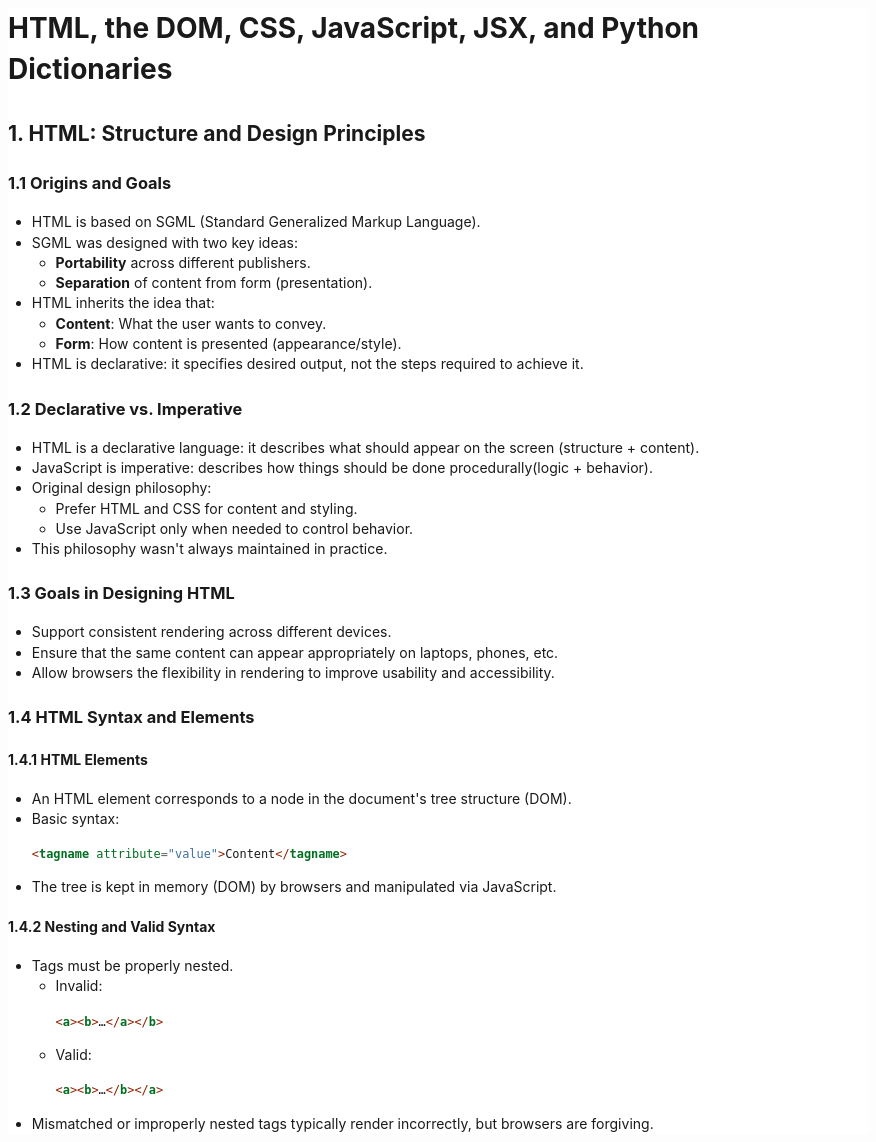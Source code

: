# HTML, the DOM, CSS, JavaScript, JSX, and Python Dictionaries

## 1. HTML: Structure and Design Principles

### 1.1 Origins and Goals
- HTML is based on SGML (Standard Generalized Markup Language).
- SGML was designed with two key ideas:
  - **Portability** across different publishers.
  - **Separation** of content from form (presentation).
- HTML inherits the idea that:
  - **Content**: What the user wants to convey.
  - **Form**: How content is presented (appearance/style).
- HTML is declarative: it specifies desired output, not the steps required to achieve it.

### 1.2 Declarative vs. Imperative
- HTML is a declarative language: it describes what should appear on the screen (structure + content).
- JavaScript is imperative: describes how things should be done procedurally(logic + behavior).
- Original design philosophy:
  - Prefer HTML and CSS for content and styling.
  - Use JavaScript only when needed to control behavior.
- This philosophy wasn't always maintained in practice.


### 1.3 Goals in Designing HTML
- Support consistent rendering across different devices.
- Ensure that the same content can appear appropriately on laptops, phones, etc.
- Allow browsers the flexibility in rendering to improve usability and accessibility.

### 1.4 HTML Syntax and Elements

#### 1.4.1 HTML Elements
- An HTML element corresponds to a node in the document's tree structure (DOM).
- Basic syntax:
  ```html
  <tagname attribute="value">Content</tagname>
  ```
- The tree is kept in memory (DOM) by browsers and manipulated via JavaScript.

#### 1.4.2 Nesting and Valid Syntax
- Tags must be properly nested.
  - Invalid:
    ```html
    <a><b>…</a></b>
    ```
  - Valid:
    ```html
    <a><b>…</b></a>
    ```
- Mismatched or improperly nested tags typically render incorrectly, but browsers are forgiving.
